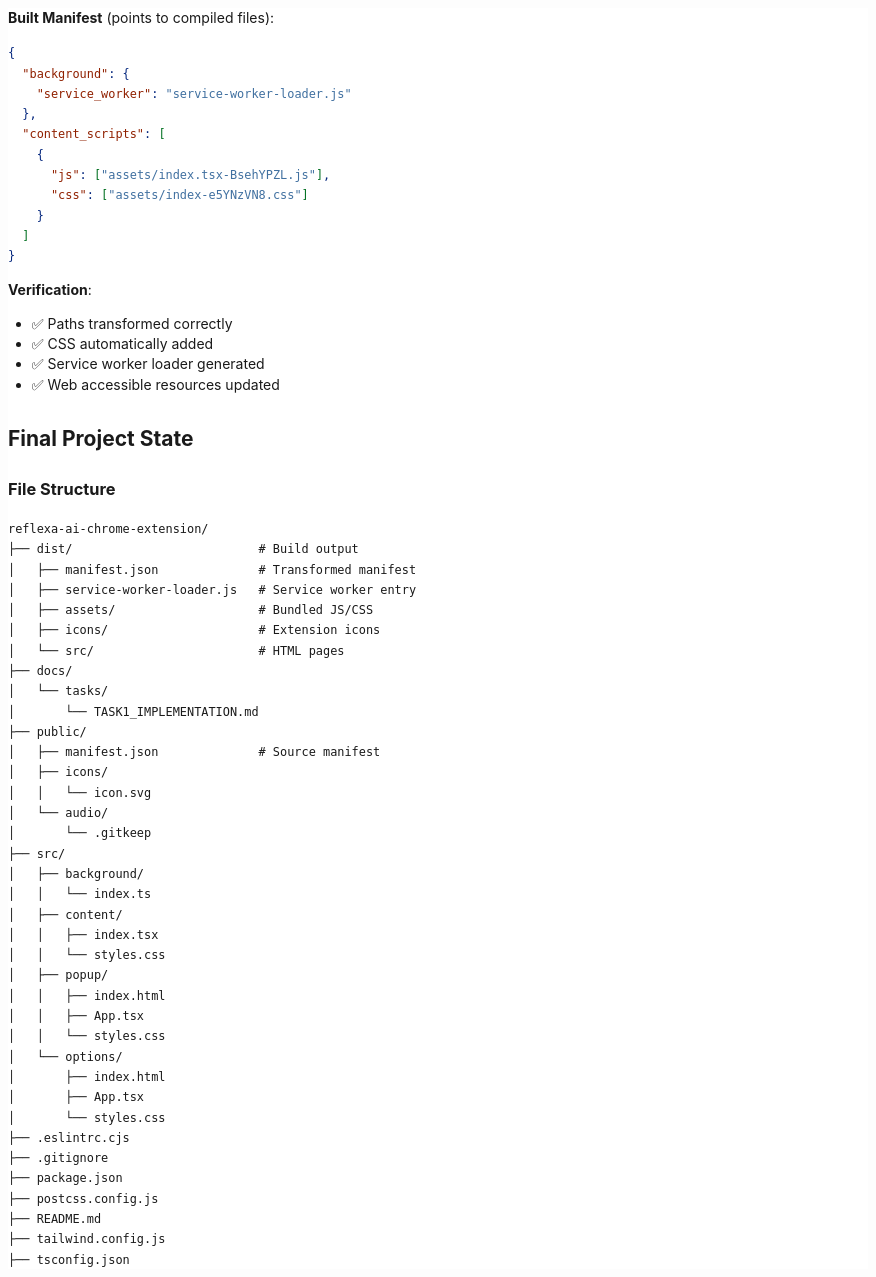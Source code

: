 **Built Manifest** (points to compiled files):

```json
{
  "background": {
    "service_worker": "service-worker-loader.js"
  },
  "content_scripts": [
    {
      "js": ["assets/index.tsx-BsehYPZL.js"],
      "css": ["assets/index-e5YNzVN8.css"]
    }
  ]
}
```

**Verification**:

- ✅ Paths transformed correctly
- ✅ CSS automatically added
- ✅ Service worker loader generated
- ✅ Web accessible resources updated

## Final Project State

### File Structure

```
reflexa-ai-chrome-extension/
├── dist/                          # Build output
│   ├── manifest.json              # Transformed manifest
│   ├── service-worker-loader.js   # Service worker entry
│   ├── assets/                    # Bundled JS/CSS
│   ├── icons/                     # Extension icons
│   └── src/                       # HTML pages
├── docs/
│   └── tasks/
│       └── TASK1_IMPLEMENTATION.md
├── public/
│   ├── manifest.json              # Source manifest
│   ├── icons/
│   │   └── icon.svg
│   └── audio/
│       └── .gitkeep
├── src/
│   ├── background/
│   │   └── index.ts
│   ├── content/
│   │   ├── index.tsx
│   │   └── styles.css
│   ├── popup/
│   │   ├── index.html
│   │   ├── App.tsx
│   │   └── styles.css
│   └── options/
│       ├── index.html
│       ├── App.tsx
│       └── styles.css
├── .eslintrc.cjs
├── .gitignore
├── package.json
├── postcss.config.js
├── README.md
├── tailwind.config.js
├── tsconfig.json
```